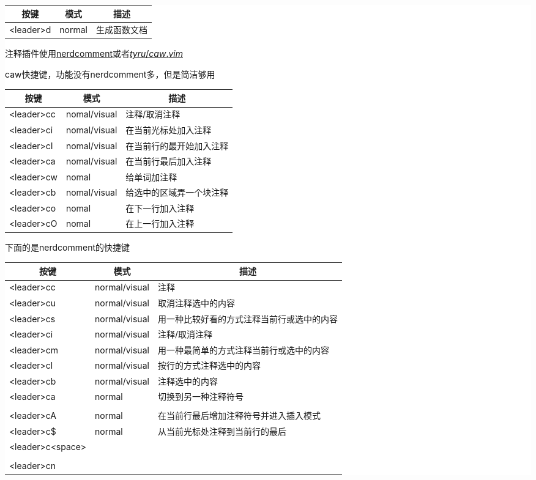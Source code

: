 | 按键       | 模式   | 描述         |
| ---------- | ------ | ------------ |
| \<leader>d | normal | 生成函数文档 |

注释插件使用[nerdcomment](https://github.com/preservim/nerdcommenter)或者[*tyru*/*caw*.*vim*](https://github.com/tyru/caw.vim)

caw快捷键，功能没有nerdcomment多，但是简洁够用

| 按键        | 模式         | 描述                     |
| ----------- | ------------ | ------------------------ |
| \<leader>cc | nomal/visual | 注释/取消注释            |
| \<leader>ci | nomal/visual | 在当前光标处加入注释     |
| \<leader>cI | nomal/visual | 在当前行的最开始加入注释 |
| \<leader>ca | nomal/visual | 在当前行最后加入注释     |
| \<leader>cw | nomal        | 给单词加注释             |
| \<leader>cb | nomal/visual | 给选中的区域弄一个块注释 |
| \<leader>co | nomal        | 在下一行加入注释         |
| \<leader>cO | nomal        | 在上一行加入注释         |

下面的是nerdcomment的快捷键

| 按键               | 模式          | 描述                                       |
| ------------------ | ------------- | ------------------------------------------ |
| \<leader>cc        | normal/visual | 注释                                       |
| \<leader>cu        | normal/visual | 取消注释选中的内容                         |
| \<leader>cs        | normal/visual | 用一种比较好看的方式注释当前行或选中的内容 |
| \<leader>ci        | normal/visual | 注释/取消注释                              |
| \<leader>cm        | normal/visual | 用一种最简单的方式注释当前行或选中的内容   |
| \<leader>cl        | normal/visual | 按行的方式注释选中的内容                   |
| \<leader>cb        | normal/visual | 注释选中的内容                             |
| \<leader>ca        | normal        | 切换到另一种注释符号                       |
|                    |               |                                            |
| \<leader>cA        | normal        | 在当前行最后增加注释符号并进入插入模式     |
| \<leader>c$        | normal        | 从当前光标处注释到当前行的最后             |
| \<leader>c\<space> |               |                                            |
|                    |               |                                            |
| \<leader>cn        |               |                                            |
